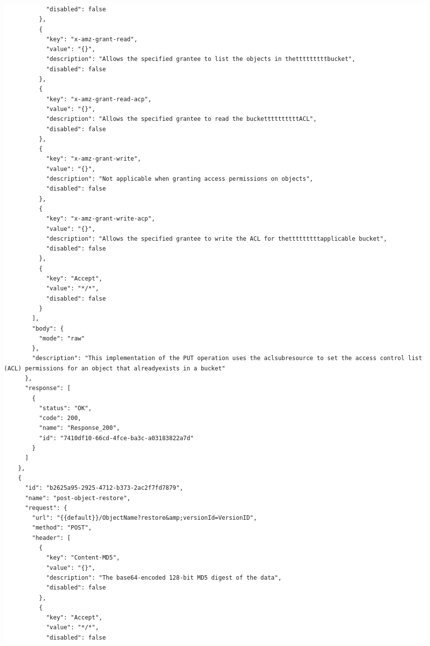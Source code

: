                 "disabled": false
              },
              {
                "key": "x-amz-grant-read",
                "value": "{}",
                "description": "Allows the specified grantee to list the objects in thetttttttttbucket",
                "disabled": false
              },
              {
                "key": "x-amz-grant-read-acp",
                "value": "{}",
                "description": "Allows the specified grantee to read the buckettttttttttACL",
                "disabled": false
              },
              {
                "key": "x-amz-grant-write",
                "value": "{}",
                "description": "Not applicable when granting access permissions on objects",
                "disabled": false
              },
              {
                "key": "x-amz-grant-write-acp",
                "value": "{}",
                "description": "Allows the specified grantee to write the ACL for thetttttttttapplicable bucket",
                "disabled": false
              },
              {
                "key": "Accept",
                "value": "*/*",
                "disabled": false
              }
            ],
            "body": {
              "mode": "raw"
            },
            "description": "This implementation of the PUT operation uses the aclsubresource to set the access control list (ACL) permissions for an object that alreadyexists in a bucket"
          },
          "response": [
            {
              "status": "OK",
              "code": 200,
              "name": "Response_200",
              "id": "7410df10-66cd-4fce-ba3c-a03183822a7d"
            }
          ]
        },
        {
          "id": "b2625a95-2925-4712-b373-2ac2f7fd7879",
          "name": "post-object-restore",
          "request": {
            "url": "{{default}}/ObjectName?restore&amp;versionId=VersionID",
            "method": "POST",
            "header": [
              {
                "key": "Content-MD5",
                "value": "{}",
                "description": "The base64-encoded 128-bit MD5 digest of the data",
                "disabled": false
              },
              {
                "key": "Accept",
                "value": "*/*",
                "disabled": false